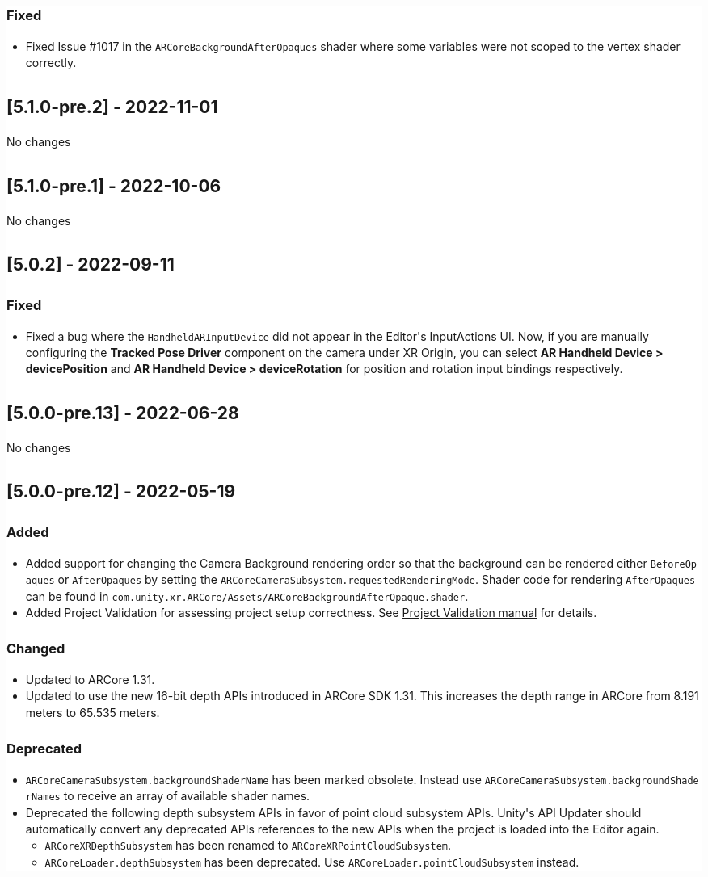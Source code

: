 ### Fixed

- Fixed [Issue #1017](https://github.com/Unity-Technologies/arfoundation-samples/issues/1017) in the `ARCoreBackgroundAfterOpaques` shader where some variables were not scoped to the vertex shader correctly.

## [5.1.0-pre.2] - 2022-11-01

No changes

## [5.1.0-pre.1] - 2022-10-06

No changes

## [5.0.2] - 2022-09-11

### Fixed

- Fixed a bug where the `HandheldARInputDevice` did not appear in the Editor's InputActions UI. Now, if you are manually configuring the **Tracked Pose Driver** component on the camera under XR Origin, you can select **AR Handheld Device > devicePosition** and **AR Handheld Device > deviceRotation** for position and rotation input bindings respectively.

## [5.0.0-pre.13] - 2022-06-28

No changes

## [5.0.0-pre.12] - 2022-05-19

### Added

- Added support for changing the Camera Background rendering order so that the background can be rendered either `BeforeOpaques` or `AfterOpaques` by setting the `ARCoreCameraSubsystem.requestedRenderingMode`. Shader code for rendering `AfterOpaques` can be found in `com.unity.xr.ARCore/Assets/ARCoreBackgroundAfterOpaque.shader`.
- Added Project Validation for assessing project setup correctness. See [Project Validation manual](xref:arcore-project-config) for details.

### Changed

- Updated to ARCore 1.31.
- Updated to use the new 16-bit depth APIs introduced in ARCore SDK 1.31. This increases the depth range in ARCore from 8.191 meters to 65.535 meters.

### Deprecated

- `ARCoreCameraSubsystem.backgroundShaderName` has been marked obsolete. Instead use `ARCoreCameraSubsystem.backgroundShaderNames` to receive an array of available shader names.
- Deprecated the following depth subsystem APIs in favor of point cloud subsystem APIs. Unity's API Updater should automatically convert any deprecated APIs references to the new APIs when the project is loaded into the Editor again.
  - `ARCoreXRDepthSubsystem` has been renamed to `ARCoreXRPointCloudSubsystem`.
  - `ARCoreLoader.depthSubsystem` has been deprecated. Use `ARCoreLoader.pointCloudSubsystem` instead.
